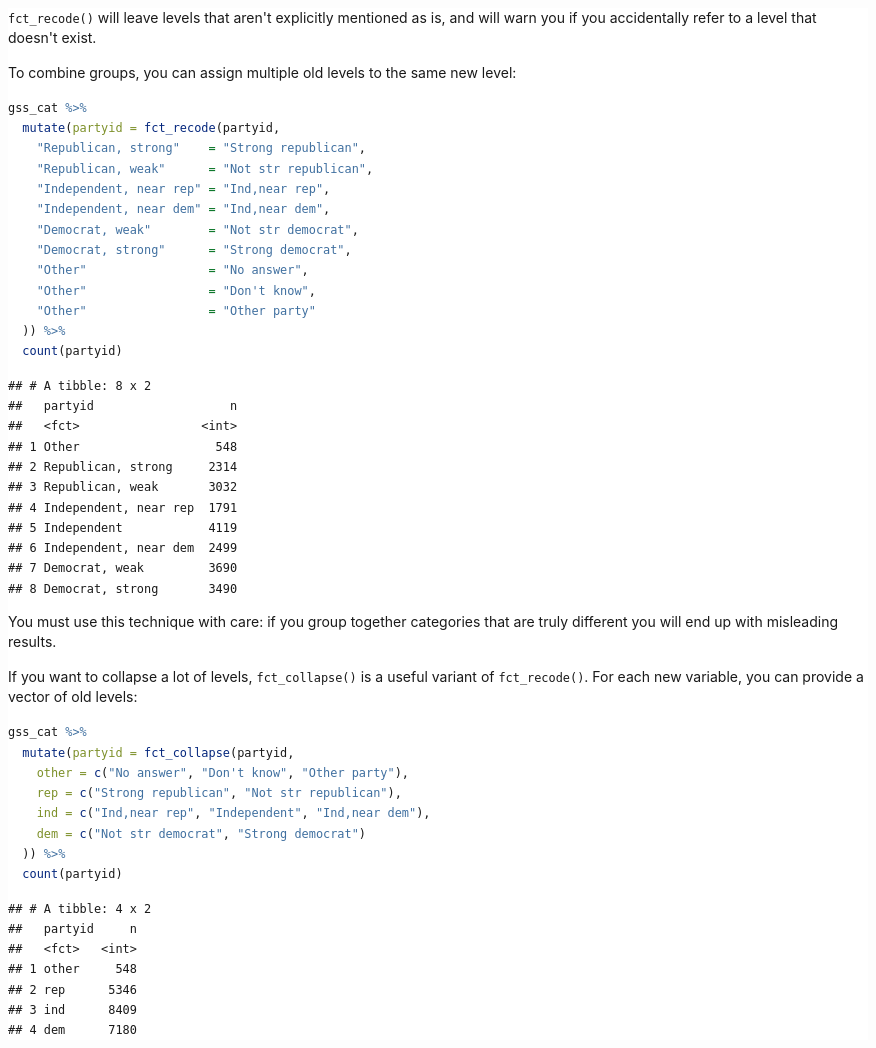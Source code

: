 `fct_recode()` will leave levels that aren't explicitly mentioned as is, and will warn you if you accidentally refer to a level that doesn't exist.

To combine groups, you can assign multiple old levels to the same new level:


```r
gss_cat %>%
  mutate(partyid = fct_recode(partyid,
    "Republican, strong"    = "Strong republican",
    "Republican, weak"      = "Not str republican",
    "Independent, near rep" = "Ind,near rep",
    "Independent, near dem" = "Ind,near dem",
    "Democrat, weak"        = "Not str democrat",
    "Democrat, strong"      = "Strong democrat",
    "Other"                 = "No answer",
    "Other"                 = "Don't know",
    "Other"                 = "Other party"
  )) %>%
  count(partyid)
```

```
## # A tibble: 8 x 2
##   partyid                   n
##   <fct>                 <int>
## 1 Other                   548
## 2 Republican, strong     2314
## 3 Republican, weak       3032
## 4 Independent, near rep  1791
## 5 Independent            4119
## 6 Independent, near dem  2499
## 7 Democrat, weak         3690
## 8 Democrat, strong       3490
```

You must use this technique with care: if you group together categories that are truly different you will end up with misleading results.

If you want to collapse a lot of levels, `fct_collapse()` is a useful variant of `fct_recode()`. For each new variable, you can provide a vector of old levels:


```r
gss_cat %>%
  mutate(partyid = fct_collapse(partyid,
    other = c("No answer", "Don't know", "Other party"),
    rep = c("Strong republican", "Not str republican"),
    ind = c("Ind,near rep", "Independent", "Ind,near dem"),
    dem = c("Not str democrat", "Strong democrat")
  )) %>%
  count(partyid)
```

```
## # A tibble: 4 x 2
##   partyid     n
##   <fct>   <int>
## 1 other     548
## 2 rep      5346
## 3 ind      8409
## 4 dem      7180
```

